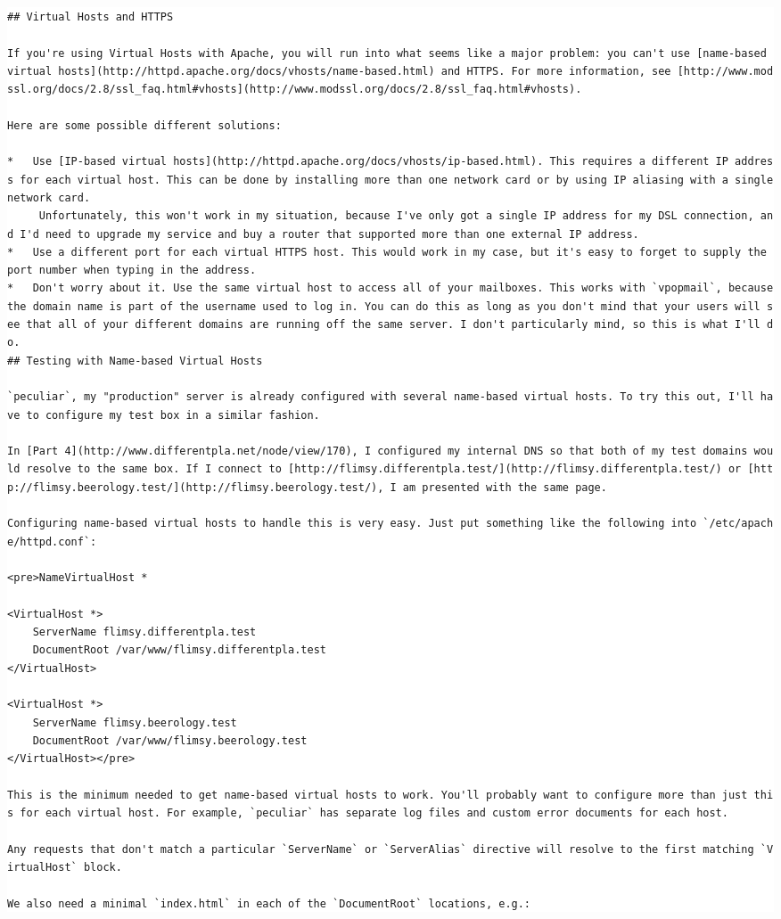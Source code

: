     ## Virtual Hosts and HTTPS

    If you're using Virtual Hosts with Apache, you will run into what seems like a major problem: you can't use [name-based virtual hosts](http://httpd.apache.org/docs/vhosts/name-based.html) and HTTPS. For more information, see [http://www.modssl.org/docs/2.8/ssl_faq.html#vhosts](http://www.modssl.org/docs/2.8/ssl_faq.html#vhosts).

    Here are some possible different solutions:

    *   Use [IP-based virtual hosts](http://httpd.apache.org/docs/vhosts/ip-based.html). This requires a different IP address for each virtual host. This can be done by installing more than one network card or by using IP aliasing with a single network card.  
         Unfortunately, this won't work in my situation, because I've only got a single IP address for my DSL connection, and I'd need to upgrade my service and buy a router that supported more than one external IP address.
    *   Use a different port for each virtual HTTPS host. This would work in my case, but it's easy to forget to supply the port number when typing in the address.
    *   Don't worry about it. Use the same virtual host to access all of your mailboxes. This works with `vpopmail`, because the domain name is part of the username used to log in. You can do this as long as you don't mind that your users will see that all of your different domains are running off the same server. I don't particularly mind, so this is what I'll do.
    ## Testing with Name-based Virtual Hosts

    `peculiar`, my "production" server is already configured with several name-based virtual hosts. To try this out, I'll have to configure my test box in a similar fashion.

    In [Part 4](http://www.differentpla.net/node/view/170), I configured my internal DNS so that both of my test domains would resolve to the same box. If I connect to [http://flimsy.differentpla.test/](http://flimsy.differentpla.test/) or [http://flimsy.beerology.test/](http://flimsy.beerology.test/), I am presented with the same page.

    Configuring name-based virtual hosts to handle this is very easy. Just put something like the following into `/etc/apache/httpd.conf`:

    <pre>NameVirtualHost *

    <VirtualHost *>
        ServerName flimsy.differentpla.test
        DocumentRoot /var/www/flimsy.differentpla.test
    </VirtualHost>

    <VirtualHost *>
        ServerName flimsy.beerology.test
        DocumentRoot /var/www/flimsy.beerology.test
    </VirtualHost></pre>

    This is the minimum needed to get name-based virtual hosts to work. You'll probably want to configure more than just this for each virtual host. For example, `peculiar` has separate log files and custom error documents for each host.

    Any requests that don't match a particular `ServerName` or `ServerAlias` directive will resolve to the first matching `VirtualHost` block.

    We also need a minimal `index.html` in each of the `DocumentRoot` locations, e.g.:
